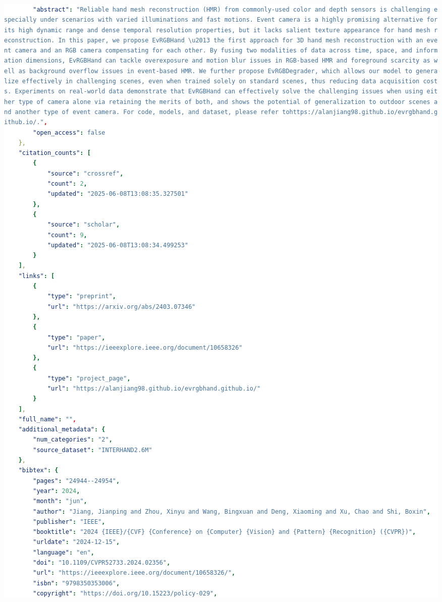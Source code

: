 ```yaml
        "abstract": "Reliable hand mesh reconstruction (HMR) from commonly-used color and depth sensors is challenging especially under scenarios with varied illuminations and fast motions. Event camera is a highly promising alternative for its high dynamic range and dense temporal resolution properties, but it lacks salient texture appearance for hand mesh reconstruction. In this paper, we propose EvRGBHand \u2013 the first approach for 3D hand mesh reconstruction with an event camera and an RGB camera compensating for each other. By fusing two modalities of data across time, space, and information dimensions, EvRGBHand can tackle overexposure and motion blur issues in RGB-based HMR and foreground scarcity as well as background overflow issues in event-based HMR. We further propose EvRGBDegrader, which allows our model to generalize effectively in challenging scenes, even when trained solely on standard scenes, thus reducing data acquisition costs. Experiments on real-world data demonstrate that EvRGBHand can effectively solve the challenging issues when using either type of camera alone via retaining the merits of both, and shows the potential of generalization to outdoor scenes and another type of event camera. For code, models, and dataset, please refer tohttps://alanjiang98.github.io/evrgbhand.github.io/.",
        "open_access": false
    },
    "citation_counts": [
        {
            "source": "crossref",
            "count": 2,
            "updated": "2025-06-08T13:08:35.327501"
        },
        {
            "source": "scholar",
            "count": 9,
            "updated": "2025-06-08T13:08:34.499253"
        }
    ],
    "links": [
        {
            "type": "preprint",
            "url": "https://arxiv.org/abs/2403.07346"
        },
        {
            "type": "paper",
            "url": "https://ieeexplore.ieee.org/document/10658326"
        },
        {
            "type": "project_page",
            "url": "https://alanjiang98.github.io/evrgbhand.github.io/"
        }
    ],
    "full_name": "",
    "additional_metadata": {
        "num_categories": "2",
        "source_dataset": "INTERHAND2.6M"
    },
    "bibtex": {
        "pages": "24944--24954",
        "year": 2024,
        "month": "jun",
        "author": "Jiang, Jianping and Zhou, Xinyu and Wang, Bingxuan and Deng, Xiaoming and Xu, Chao and Shi, Boxin",
        "publisher": "IEEE",
        "booktitle": "2024 {IEEE}/{CVF} {Conference} on {Computer} {Vision} and {Pattern} {Recognition} ({CVPR})",
        "urldate": "2024-12-15",
        "language": "en",
        "doi": "10.1109/CVPR52733.2024.02356",
        "url": "https://ieeexplore.ieee.org/document/10658326/",
        "isbn": "9798350353006",
        "copyright": "https://doi.org/10.15223/policy-029",
```